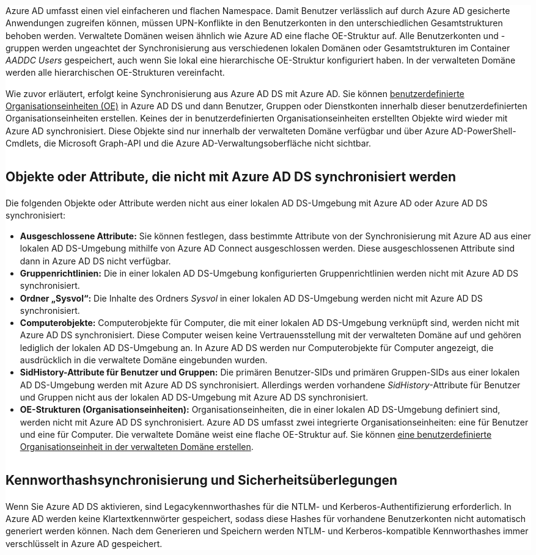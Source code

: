 Azure AD umfasst einen viel einfacheren und flachen Namespace. Damit Benutzer verlässlich auf durch Azure AD gesicherte Anwendungen zugreifen können, müssen UPN-Konflikte in den Benutzerkonten in den unterschiedlichen Gesamtstrukturen behoben werden. Verwaltete Domänen weisen ähnlich wie Azure AD eine flache OE-Struktur auf. Alle Benutzerkonten und -gruppen werden ungeachtet der Synchronisierung aus verschiedenen lokalen Domänen oder Gesamtstrukturen im Container *AADDC Users* gespeichert, auch wenn Sie lokal eine hierarchische OE-Struktur konfiguriert haben. In der verwalteten Domäne werden alle hierarchischen OE-Strukturen vereinfacht.

Wie zuvor erläutert, erfolgt keine Synchronisierung aus Azure AD DS mit Azure AD. Sie können [benutzerdefinierte Organisationseinheiten (OE)](create-ou.md) in Azure AD DS und dann Benutzer, Gruppen oder Dienstkonten innerhalb dieser benutzerdefinierten Organisationseinheiten erstellen. Keines der in benutzerdefinierten Organisationseinheiten erstellten Objekte wird wieder mit Azure AD synchronisiert. Diese Objekte sind nur innerhalb der verwalteten Domäne verfügbar und über Azure AD-PowerShell-Cmdlets, die Microsoft Graph-API und die Azure AD-Verwaltungsoberfläche nicht sichtbar.

## <a name="what-isnt-synchronized-to-azure-ad-ds"></a>Objekte oder Attribute, die nicht mit Azure AD DS synchronisiert werden

Die folgenden Objekte oder Attribute werden nicht aus einer lokalen AD DS-Umgebung mit Azure AD oder Azure AD DS synchronisiert:

* **Ausgeschlossene Attribute:** Sie können festlegen, dass bestimmte Attribute von der Synchronisierung mit Azure AD aus einer lokalen AD DS-Umgebung mithilfe von Azure AD Connect ausgeschlossen werden. Diese ausgeschlossenen Attribute sind dann in Azure AD DS nicht verfügbar.
* **Gruppenrichtlinien:** Die in einer lokalen AD DS-Umgebung konfigurierten Gruppenrichtlinien werden nicht mit Azure AD DS synchronisiert.
* **Ordner „Sysvol“:** Die Inhalte des Ordners *Sysvol* in einer lokalen AD DS-Umgebung werden nicht mit Azure AD DS synchronisiert.
* **Computerobjekte:** Computerobjekte für Computer, die mit einer lokalen AD DS-Umgebung verknüpft sind, werden nicht mit Azure AD DS synchronisiert. Diese Computer weisen keine Vertrauensstellung mit der verwalteten Domäne auf und gehören lediglich der lokalen AD DS-Umgebung an. In Azure AD DS werden nur Computerobjekte für Computer angezeigt, die ausdrücklich in die verwaltete Domäne eingebunden wurden.
* **SidHistory-Attribute für Benutzer und Gruppen:** Die primären Benutzer-SIDs und primären Gruppen-SIDs aus einer lokalen AD DS-Umgebung werden mit Azure AD DS synchronisiert. Allerdings werden vorhandene *SidHistory*-Attribute für Benutzer und Gruppen nicht aus der lokalen AD DS-Umgebung mit Azure AD DS synchronisiert.
* **OE-Strukturen (Organisationseinheiten):** Organisationseinheiten, die in einer lokalen AD DS-Umgebung definiert sind, werden nicht mit Azure AD DS synchronisiert. Azure AD DS umfasst zwei integrierte Organisationseinheiten: eine für Benutzer und eine für Computer. Die verwaltete Domäne weist eine flache OE-Struktur auf. Sie können [eine benutzerdefinierte Organisationseinheit in der verwalteten Domäne erstellen](create-ou.md).

## <a name="password-hash-synchronization-and-security-considerations"></a>Kennworthashsynchronisierung und Sicherheitsüberlegungen

Wenn Sie Azure AD DS aktivieren, sind Legacykennworthashes für die NTLM- und Kerberos-Authentifizierung erforderlich. In Azure AD werden keine Klartextkennwörter gespeichert, sodass diese Hashes für vorhandene Benutzerkonten nicht automatisch generiert werden können. Nach dem Generieren und Speichern werden NTLM- und Kerberos-kompatible Kennworthashes immer verschlüsselt in Azure AD gespeichert.
